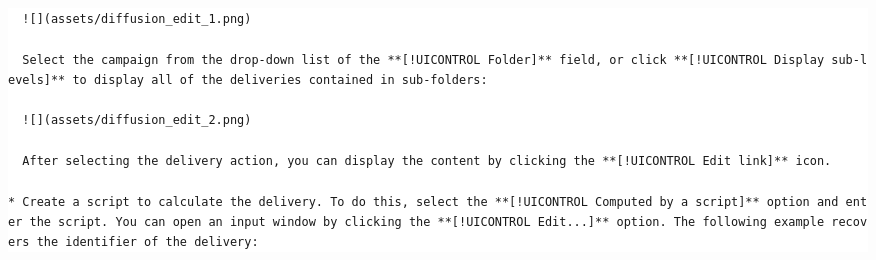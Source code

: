       ![](assets/diffusion_edit_1.png)

      Select the campaign from the drop-down list of the **[!UICONTROL Folder]** field, or click **[!UICONTROL Display sub-levels]** to display all of the deliveries contained in sub-folders:
    
      ![](assets/diffusion_edit_2.png)

      After selecting the delivery action, you can display the content by clicking the **[!UICONTROL Edit link]** icon.
    
    * Create a script to calculate the delivery. To do this, select the **[!UICONTROL Computed by a script]** option and enter the script. You can open an input window by clicking the **[!UICONTROL Edit...]** option. The following example recovers the identifier of the delivery:
    